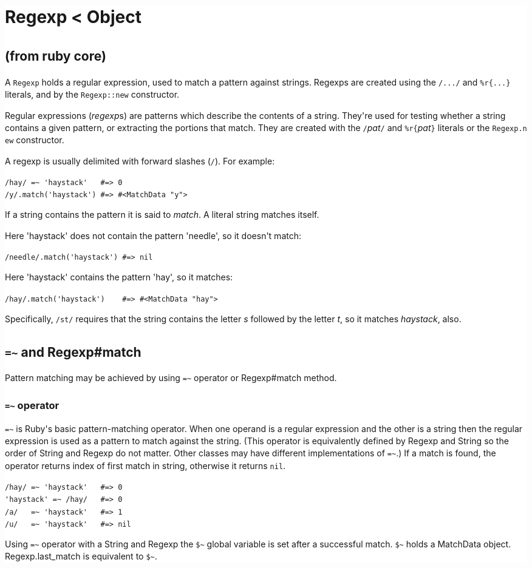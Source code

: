 # Regexp < Object

(from ruby core)
---

A `Regexp` holds a regular expression, used to match a pattern against
strings. Regexps are created using the `/.../` and `%r{...}` literals, and by
the `Regexp::new` constructor.

Regular expressions (*regexp*s) are patterns which describe the contents of a
string. They're used for testing whether a string contains a given pattern, or
extracting the portions that match. They are created with the `/`*pat*`/` and
`%r{`*pat*`}` literals or the `Regexp.new` constructor.

A regexp is usually delimited with forward slashes (`/`). For example:

    /hay/ =~ 'haystack'   #=> 0
    /y/.match('haystack') #=> #<MatchData "y">

If a string contains the pattern it is said to *match*. A literal string
matches itself.

Here 'haystack' does not contain the pattern 'needle', so it doesn't match:

    /needle/.match('haystack') #=> nil

Here 'haystack' contains the pattern 'hay', so it matches:

    /hay/.match('haystack')    #=> #<MatchData "hay">

Specifically, `/st/` requires that the string contains the letter *s* followed
by the letter *t*, so it matches *haystack*, also.

## `=~` and Regexp#match

Pattern matching may be achieved by using `=~` operator or Regexp#match
method.

### `=~` operator

`=~` is Ruby's basic pattern-matching operator.  When one operand is a regular
expression and the other is a string then the regular expression is used as a
pattern to match against the string.  (This operator is equivalently defined
by Regexp and String so the order of String and Regexp do not matter. Other
classes may have different implementations of `=~`.)  If a match is found, the
operator returns index of first match in string, otherwise it returns `nil`.

    /hay/ =~ 'haystack'   #=> 0
    'haystack' =~ /hay/   #=> 0
    /a/   =~ 'haystack'   #=> 1
    /u/   =~ 'haystack'   #=> nil

Using `=~` operator with a String and Regexp the `$~` global variable is set
after a successful match.  `$~` holds a MatchData object. Regexp.last_match is
equivalent to `$~`.
